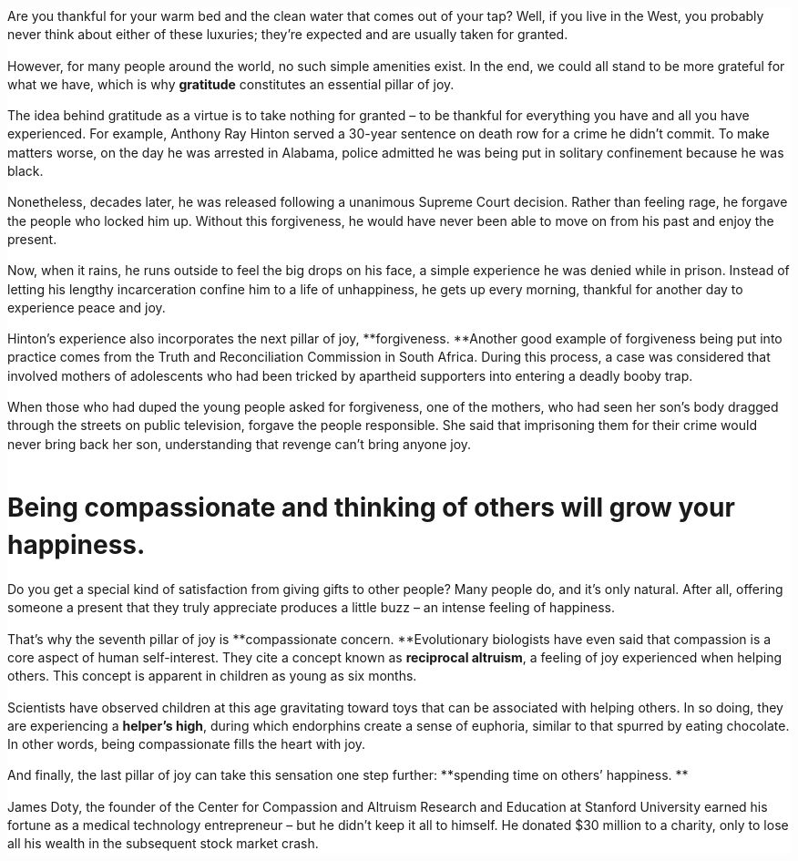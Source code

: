 Are you thankful for your warm bed and the clean water that comes out of your tap? Well, if you live in the West, you probably never think about either of these luxuries; they’re expected and are usually taken for granted.

However, for many people around the world, no such simple amenities exist. In the end, we could all stand to be more grateful for what we have, which is why **gratitude** constitutes an essential pillar of joy.

The idea behind gratitude as a virtue is to take nothing for granted – to be thankful for everything you have and all you have experienced. For example, Anthony Ray Hinton served a 30-year sentence on death row for a crime he didn’t commit. To make matters worse, on the day he was arrested in Alabama, police admitted he was being put in solitary confinement because he was black.

Nonetheless, decades later, he was released following a unanimous Supreme Court decision. Rather than feeling rage, he forgave the people who locked him up. Without this forgiveness, he would have never been able to move on from his past and enjoy the present.

Now, when it rains, he runs outside to feel the big drops on his face, a simple experience he was denied while in prison. Instead of letting his lengthy incarceration confine him to a life of unhappiness, he gets up every morning, thankful for another day to experience peace and joy.

Hinton’s experience also incorporates the next pillar of joy, **forgiveness. **Another good example of forgiveness being put into practice comes from the Truth and Reconciliation Commission in South Africa. During this process, a case was considered that involved mothers of adolescents who had been tricked by apartheid supporters into entering a deadly booby trap.

When those who had duped the young people asked for forgiveness, one of the mothers, who had seen her son’s body dragged through the streets on public television, forgave the people responsible. She said that imprisoning them for their crime would never bring back her son, understanding that revenge can’t bring anyone joy.

# Being compassionate and thinking of others will grow your happiness.

Do you get a special kind of satisfaction from giving gifts to other people? Many people do, and it’s only natural. After all, offering someone a present that they truly appreciate produces a little buzz – an intense feeling of happiness.

That’s why the seventh pillar of joy is **compassionate concern. **Evolutionary biologists have even said that compassion is a core aspect of human self-interest. They cite a concept known as **reciprocal altruism**, a feeling of joy experienced when helping others. This concept is apparent in children as young as six months.

Scientists have observed children at this age gravitating toward toys that can be associated with helping others. In so doing, they are experiencing a **helper’s high**, during which endorphins create a sense of euphoria, similar to that spurred by eating chocolate. In other words, being compassionate fills the heart with joy.

And finally, the last pillar of joy can take this sensation one step further: **spending time on others’ happiness. **

James Doty, the founder of the Center for Compassion and Altruism Research and Education at Stanford University earned his fortune as a medical technology entrepreneur – but he didn’t keep it all to himself. He donated $30 million to a charity, only to lose all his wealth in the subsequent stock market crash.
